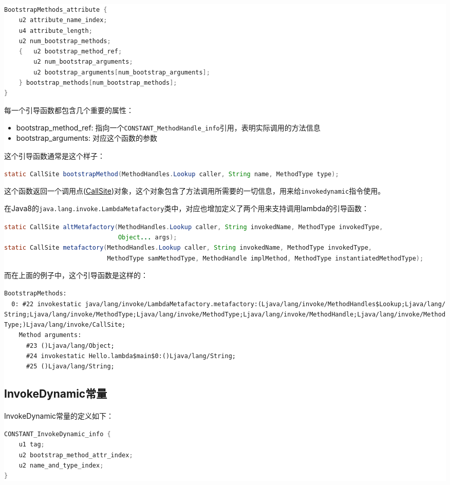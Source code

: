 ```c++
BootstrapMethods_attribute {
    u2 attribute_name_index;
    u4 attribute_length;
    u2 num_bootstrap_methods;
    {   u2 bootstrap_method_ref;
        u2 num_bootstrap_arguments;
        u2 bootstrap_arguments[num_bootstrap_arguments];
    } bootstrap_methods[num_bootstrap_methods];
}
```

每一个引导函数都包含几个重要的属性： 

* bootstrap_method_ref: 指向一个`CONSTANT_MethodHandle_info`引用，表明实际调用的方法信息
* bootstrap_arguments: 对应这个函数的参数

这个引导函数通常是这个样子：

```java
static CallSite bootstrapMethod(MethodHandles.Lookup caller, String name, MethodType type);
```
这个函数返回一个调用点([CallSite](https://docs.oracle.com/javase/7/docs/api/java/lang/invoke/CallSite.html))对象，这个对象包含了方法调用所需要的一切信息，用来给`invokedynamic`指令使用。

在Java8的`java.lang.invoke.LambdaMetafactory`类中，对应也增加定义了两个用来支持调用lambda的引导函数：

```java
static CallSite altMetafactory(MethodHandles.Lookup caller, String invokedName, MethodType invokedType, 
                               Object... args);
static CallSite metafactory(MethodHandles.Lookup caller, String invokedName, MethodType invokedType, 
                            MethodType samMethodType, MethodHandle implMethod, MethodType instantiatedMethodType);
```

而在上面的例子中，这个引导函数是这样的：

```
BootstrapMethods:
  0: #22 invokestatic java/lang/invoke/LambdaMetafactory.metafactory:(Ljava/lang/invoke/MethodHandles$Lookup;Ljava/lang/String;Ljava/lang/invoke/MethodType;Ljava/lang/invoke/MethodType;Ljava/lang/invoke/MethodHandle;Ljava/lang/invoke/MethodType;)Ljava/lang/invoke/CallSite;
    Method arguments:
      #23 ()Ljava/lang/Object;
      #24 invokestatic Hello.lambda$main$0:()Ljava/lang/String;
      #25 ()Ljava/lang/String;
```

## InvokeDynamic常量

InvokeDynamic常量的定义如下：

```c++
CONSTANT_InvokeDynamic_info {
    u1 tag;
    u2 bootstrap_method_attr_index;
    u2 name_and_type_index;
}
```
